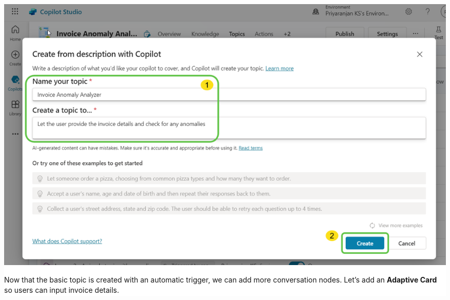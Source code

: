 ![Topic Creation](\images\17_CopilotInvoiceAnalyzer\7.png)

Now that the basic topic is created with an automatic trigger, we can add more conversation nodes. Let’s add an **Adaptive Card** so users can input invoice details.

